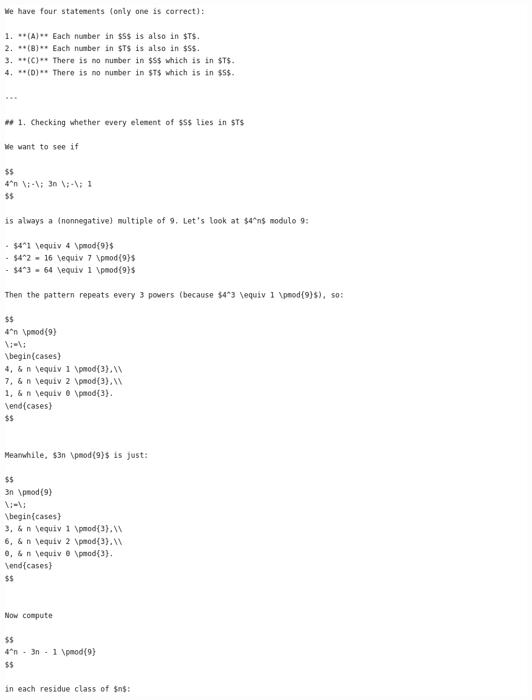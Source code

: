 	
	We have four statements (only one is correct):
	
	1. **(A)** Each number in $S$ is also in $T$.
	2. **(B)** Each number in $T$ is also in $S$.
	3. **(C)** There is no number in $S$ which is in $T$.
	4. **(D)** There is no number in $T$ which is in $S$.
	
	---
	
	## 1. Checking whether every element of $S$ lies in $T$
	
	We want to see if
	
	$$
	4^n \;-\; 3n \;-\; 1
	$$
	
	is always a (nonnegative) multiple of 9. Let’s look at $4^n$ modulo 9:
	
	- $4^1 \equiv 4 \pmod{9}$
	- $4^2 = 16 \equiv 7 \pmod{9}$
	- $4^3 = 64 \equiv 1 \pmod{9}$
	
	Then the pattern repeats every 3 powers (because $4^3 \equiv 1 \pmod{9}$), so:
	
	$$
	4^n \pmod{9} 
	\;=\; 
	\begin{cases}
	4, & n \equiv 1 \pmod{3},\\
	7, & n \equiv 2 \pmod{3},\\
	1, & n \equiv 0 \pmod{3}.
	\end{cases}
	$$
	
	
	Meanwhile, $3n \pmod{9}$ is just:
	
	$$
	3n \pmod{9} 
	\;=\;
	\begin{cases}
	3, & n \equiv 1 \pmod{3},\\
	6, & n \equiv 2 \pmod{3},\\
	0, & n \equiv 0 \pmod{3}.
	\end{cases}
	$$
	
	
	Now compute
	
	$$
	4^n - 3n - 1 \pmod{9}
	$$
	
	in each residue class of $n$:
	
